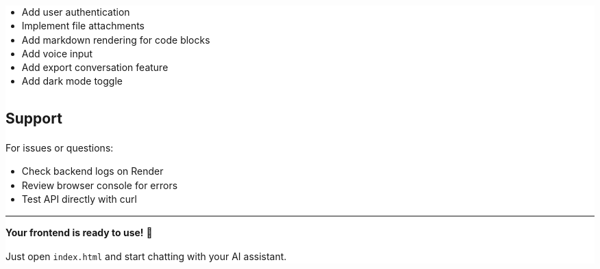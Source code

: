 - Add user authentication
- Implement file attachments
- Add markdown rendering for code blocks
- Add voice input
- Add export conversation feature
- Add dark mode toggle

## Support

For issues or questions:
- Check backend logs on Render
- Review browser console for errors
- Test API directly with curl

---

**Your frontend is ready to use!** 🚀

Just open `index.html` and start chatting with your AI assistant.
